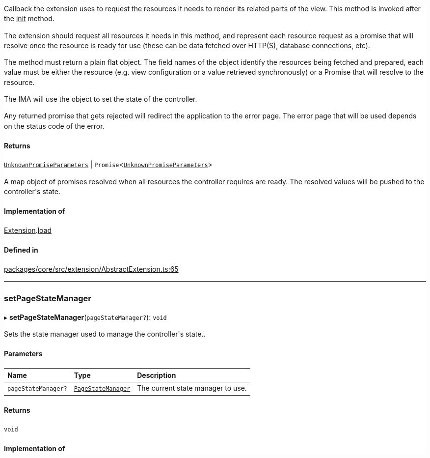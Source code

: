 Callback the extension uses to request the resources it needs to render
its related parts of the view. This method is invoked after the
[init](Extension.md#init) method.

The extension should request all resources it needs in this method, and
represent each resource request as a promise that will resolve once the
resource is ready for use (these can be data fetched over HTTP(S),
database connections, etc).

The method must return a plain flat object. The field names of the
object identify the resources being fetched and prepared, each value
must be either the resource (e.g. view configuration or a value
retrieved synchronously) or a Promise that will resolve to the resource.

The IMA will use the object to set the state of the controller.

Any returned promise that gets rejected will redirect the application to
the error page. The error page that will be used depends on the status
code of the error.

#### Returns

[`UnknownPromiseParameters`](../modules.md#unknownpromiseparameters) \| `Promise`<[`UnknownPromiseParameters`](../modules.md#unknownpromiseparameters)\>

A map object of promises resolved when all resources the controller
        requires are ready. The resolved values will be pushed to the
        controller's state.

#### Implementation of

[Extension](Extension.md).[load](Extension.md#load)

#### Defined in

[packages/core/src/extension/AbstractExtension.ts:65](https://github.com/seznam/ima/blob/16487954/packages/core/src/extension/AbstractExtension.ts#L65)

___

### setPageStateManager

▸ **setPageStateManager**(`pageStateManager?`): `void`

Sets the state manager used to manage the controller's state..

#### Parameters

| Name | Type | Description |
| :------ | :------ | :------ |
| `pageStateManager?` | [`PageStateManager`](PageStateManager.md) | The current state manager to        use. |

#### Returns

`void`

#### Implementation of
